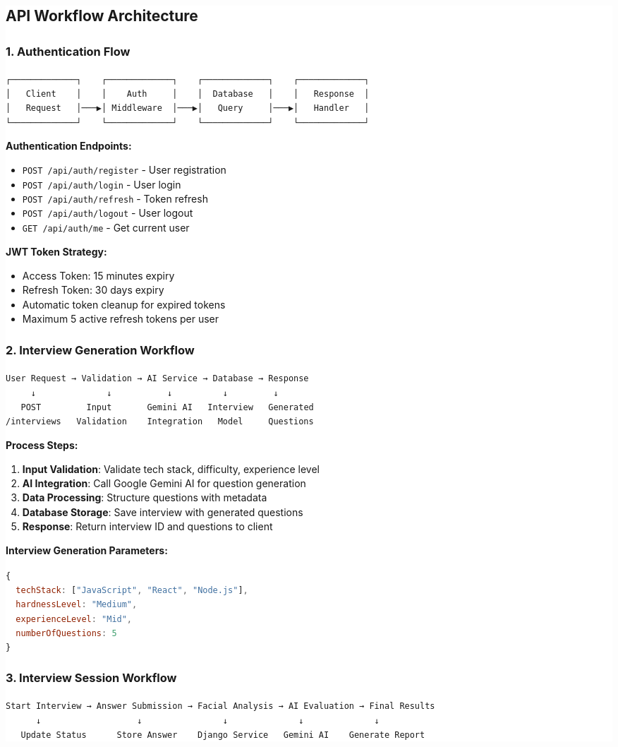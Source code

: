 ## API Workflow Architecture

### 1. Authentication Flow

```
┌─────────────┐    ┌─────────────┐    ┌─────────────┐    ┌─────────────┐
│   Client    │    │    Auth     │    │  Database   │    │   Response  │
│   Request   │───▶│ Middleware  │───▶│   Query     │───▶│   Handler   │
└─────────────┘    └─────────────┘    └─────────────┘    └─────────────┘
```

**Authentication Endpoints:**
- `POST /api/auth/register` - User registration
- `POST /api/auth/login` - User login
- `POST /api/auth/refresh` - Token refresh
- `POST /api/auth/logout` - User logout
- `GET /api/auth/me` - Get current user

**JWT Token Strategy:**
- Access Token: 15 minutes expiry
- Refresh Token: 30 days expiry
- Automatic token cleanup for expired tokens
- Maximum 5 active refresh tokens per user

### 2. Interview Generation Workflow

```
User Request → Validation → AI Service → Database → Response
     ↓              ↓           ↓          ↓         ↓
   POST         Input       Gemini AI   Interview   Generated
/interviews   Validation    Integration   Model     Questions
```

**Process Steps:**
1. **Input Validation**: Validate tech stack, difficulty, experience level
2. **AI Integration**: Call Google Gemini AI for question generation
3. **Data Processing**: Structure questions with metadata
4. **Database Storage**: Save interview with generated questions
5. **Response**: Return interview ID and questions to client

**Interview Generation Parameters:**
```javascript
{
  techStack: ["JavaScript", "React", "Node.js"],
  hardnessLevel: "Medium",
  experienceLevel: "Mid",
  numberOfQuestions: 5
}
```

### 3. Interview Session Workflow

```
Start Interview → Answer Submission → Facial Analysis → AI Evaluation → Final Results
      ↓                   ↓                ↓              ↓              ↓
   Update Status      Store Answer    Django Service   Gemini AI    Generate Report
```
